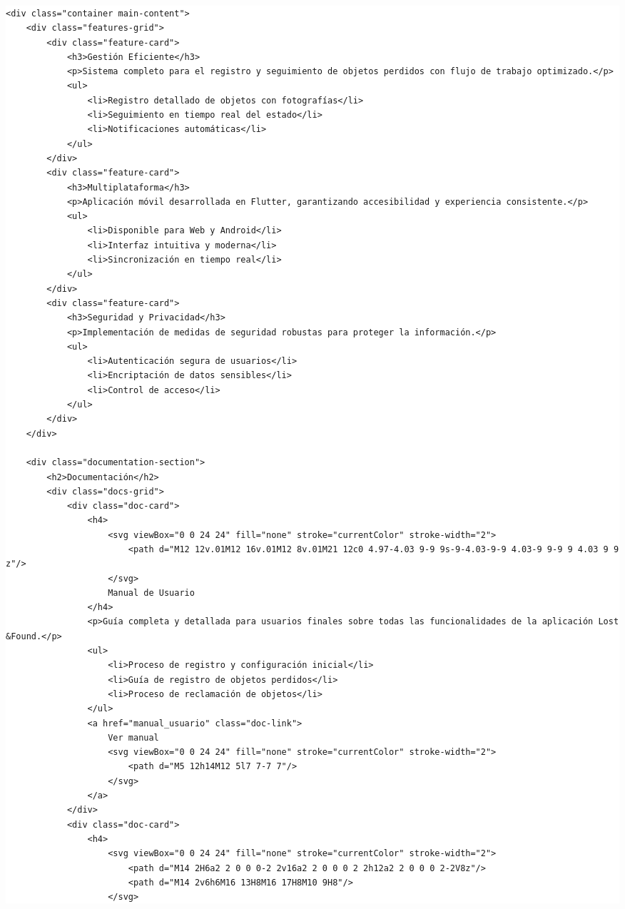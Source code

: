    <div class="container main-content">
        <div class="features-grid">
            <div class="feature-card">
                <h3>Gestión Eficiente</h3>
                <p>Sistema completo para el registro y seguimiento de objetos perdidos con flujo de trabajo optimizado.</p>
                <ul>
                    <li>Registro detallado de objetos con fotografías</li>
                    <li>Seguimiento en tiempo real del estado</li>
                    <li>Notificaciones automáticas</li>
                </ul>
            </div>
            <div class="feature-card">
                <h3>Multiplataforma</h3>
                <p>Aplicación móvil desarrollada en Flutter, garantizando accesibilidad y experiencia consistente.</p>
                <ul>
                    <li>Disponible para Web y Android</li>
                    <li>Interfaz intuitiva y moderna</li>
                    <li>Sincronización en tiempo real</li>
                </ul>
            </div>
            <div class="feature-card">
                <h3>Seguridad y Privacidad</h3>
                <p>Implementación de medidas de seguridad robustas para proteger la información.</p>
                <ul>
                    <li>Autenticación segura de usuarios</li>
                    <li>Encriptación de datos sensibles</li>
                    <li>Control de acceso</li>
                </ul>
            </div>
        </div>

        <div class="documentation-section">
            <h2>Documentación</h2>
            <div class="docs-grid">
                <div class="doc-card">
                    <h4>
                        <svg viewBox="0 0 24 24" fill="none" stroke="currentColor" stroke-width="2">
                            <path d="M12 12v.01M12 16v.01M12 8v.01M21 12c0 4.97-4.03 9-9 9s-9-4.03-9-9 4.03-9 9-9 9 4.03 9 9z"/>
                        </svg>
                        Manual de Usuario
                    </h4>
                    <p>Guía completa y detallada para usuarios finales sobre todas las funcionalidades de la aplicación Lost&Found.</p>
                    <ul>
                        <li>Proceso de registro y configuración inicial</li>
                        <li>Guía de registro de objetos perdidos</li>
                        <li>Proceso de reclamación de objetos</li>
                    </ul>
                    <a href="manual_usuario" class="doc-link">
                        Ver manual
                        <svg viewBox="0 0 24 24" fill="none" stroke="currentColor" stroke-width="2">
                            <path d="M5 12h14M12 5l7 7-7 7"/>
                        </svg>
                    </a>
                </div>
                <div class="doc-card">
                    <h4>
                        <svg viewBox="0 0 24 24" fill="none" stroke="currentColor" stroke-width="2">
                            <path d="M14 2H6a2 2 0 0 0-2 2v16a2 2 0 0 0 2 2h12a2 2 0 0 0 2-2V8z"/>
                            <path d="M14 2v6h6M16 13H8M16 17H8M10 9H8"/>
                        </svg>